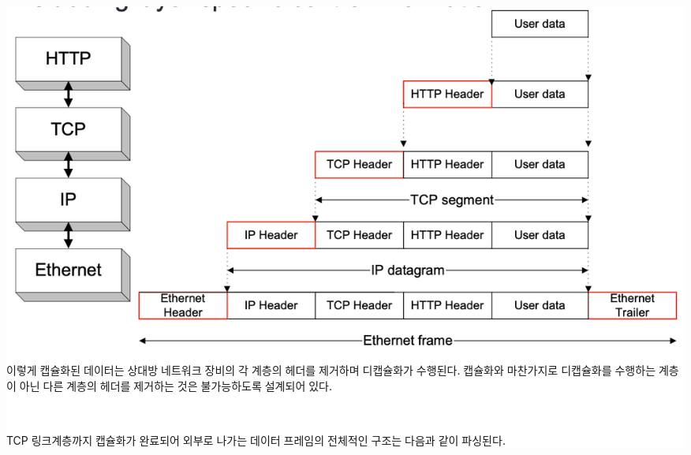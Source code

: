 ![encapsule](encapsule.png)

이렇게 캡슐화된 데이터는 상대방 네트워크 장비의 각 계층의 헤더를 제거하며 디캡슐화가 수행된다. 캡슐화와 마찬가지로 디캡슐화를 수행하는 계층이 아닌 다른 계층의 헤더를 제거하는 것은 불가능하도록 설계되어 있다.

</br>

TCP 링크계층까지 캡슐화가 완료되어 외부로 나가는 데이터 프레임의 전체적인 구조는 다음과 같이 파싱된다.
